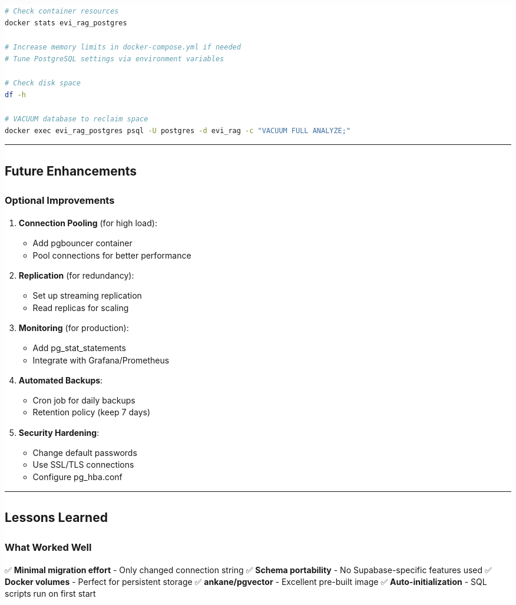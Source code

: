 ```bash
# Check container resources
docker stats evi_rag_postgres

# Increase memory limits in docker-compose.yml if needed
# Tune PostgreSQL settings via environment variables

# Check disk space
df -h

# VACUUM database to reclaim space
docker exec evi_rag_postgres psql -U postgres -d evi_rag -c "VACUUM FULL ANALYZE;"
```

---

## Future Enhancements

### Optional Improvements

1. **Connection Pooling** (for high load):
   - Add pgbouncer container
   - Pool connections for better performance

2. **Replication** (for redundancy):
   - Set up streaming replication
   - Read replicas for scaling

3. **Monitoring** (for production):
   - Add pg_stat_statements
   - Integrate with Grafana/Prometheus

4. **Automated Backups**:
   - Cron job for daily backups
   - Retention policy (keep 7 days)

5. **Security Hardening**:
   - Change default passwords
   - Use SSL/TLS connections
   - Configure pg_hba.conf

---

## Lessons Learned

### What Worked Well

✅ **Minimal migration effort** - Only changed connection string
✅ **Schema portability** - No Supabase-specific features used
✅ **Docker volumes** - Perfect for persistent storage
✅ **ankane/pgvector** - Excellent pre-built image
✅ **Auto-initialization** - SQL scripts run on first start
